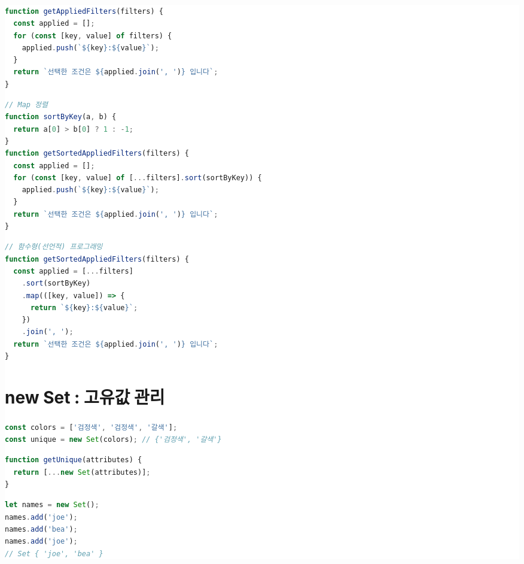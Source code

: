 ```javascript
function getAppliedFilters(filters) {
  const applied = [];
  for (const [key, value] of filters) {
    applied.push(`${key}:${value}`);
  }
  return `선택한 조건은 ${applied.join(', ')} 입니다`;
}
```

```javascript
// Map 정렬
function sortByKey(a, b) {
  return a[0] > b[0] ? 1 : -1;
}
function getSortedAppliedFilters(filters) {
  const applied = [];
  for (const [key, value] of [...filters].sort(sortByKey)) {
    applied.push(`${key}:${value}`);
  }
  return `선택한 조건은 ${applied.join(', ')} 입니다`;
}
```

```javascript
// 함수형(선언적) 프로그래밍
function getSortedAppliedFilters(filters) {
  const applied = [...filters]
    .sort(sortByKey)
    .map(([key, value]) => {
      return `${key}:${value}`;
    })
    .join(', ');
  return `선택한 조건은 ${applied.join(', ')} 입니다`;
}
```

# new Set : 고유값 관리

```javascript
const colors = ['검정색', '검정색', '갈색'];
const unique = new Set(colors); // {'검정색', '갈색'}
```

```javascript
function getUnique(attributes) {
  return [...new Set(attributes)];
}
```

```javascript
let names = new Set();
names.add('joe');
names.add('bea');
names.add('joe');
// Set { 'joe', 'bea' }
```
